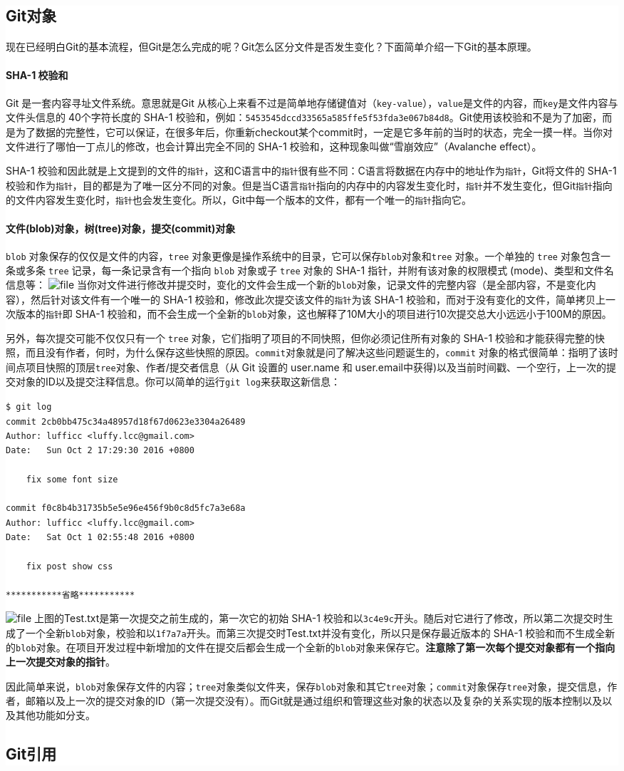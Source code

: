 ## Git对象

现在已经明白Git的基本流程，但Git是怎么完成的呢？Git怎么区分文件是否发生变化？下面简单介绍一下Git的基本原理。

#### SHA-1 校验和
Git 是一套内容寻址文件系统。意思就是Git 从核心上来看不过是简单地存储键值对（`key-value`），`value`是文件的内容，而`key`是文件内容与文件头信息的 40个字符长度的 SHA-1 校验和，例如：`5453545dccd33565a585ffe5f53fda3e067b84d8`。Git使用该校验和不是为了加密，而是为了数据的完整性，它可以保证，在很多年后，你重新checkout某个commit时，一定是它多年前的当时的状态，完全一摸一样。当你对文件进行了哪怕一丁点儿的修改，也会计算出完全不同的 SHA-1 校验和，这种现象叫做“雪崩效应”（Avalanche effect）。

SHA-1 校验和因此就是上文提到的文件的`指针`，这和C语言中的`指针`很有些不同：C语言将数据在内存中的地址作为`指针`，Git将文件的 SHA-1 校验和作为`指针`，目的都是为了唯一区分不同的对象。但是当C语言`指针`指向的内存中的内容发生变化时，`指针`并不发生变化，但Git`指针`指向的文件内容发生变化时，`指针`也会发生变化。所以，Git中每一个版本的文件，都有一个唯一的`指针`指向它。

#### 文件(blob)对象，树(tree)对象，提交(commit)对象

`blob` 对象保存的仅仅是文件的内容，`tree` 对象更像是操作系统中的目录，它可以保存`blob`对象和`tree` 对象。一个单独的 `tree` 对象包含一条或多条 `tree` 记录，每一条记录含有一个指向 `blob` 对象或子 `tree` 对象的 SHA-1 指针，并附有该对象的权限模式 (mode)、类型和文件名信息等：
![file](https://static.lufficc.com/image/8f108375134643622b7e9273520eed91.png)
当你对文件进行修改并提交时，变化的文件会生成一个新的`blob`对象，记录文件的完整内容（是全部内容，不是变化内容），然后针对该文件有一个唯一的 SHA-1 校验和，修改此次提交该文件的`指针`为该 SHA-1 校验和，而对于没有变化的文件，简单拷贝上一次版本的`指针`即 SHA-1 校验和，而不会生成一个全新的`blob`对象，这也解释了10M大小的项目进行10次提交总大小远远小于100M的原因。

另外，每次提交可能不仅仅只有一个 `tree` 对象，它们指明了项目的不同快照，但你必须记住所有对象的 SHA-1 校验和才能获得完整的快照，而且没有作者，何时，为什么保存这些快照的原因。`commit`对象就是问了解决这些问题诞生的，`commit` 对象的格式很简单：指明了该时间点项目快照的顶层`tree`对象、作者/提交者信息（从 Git 设置的 user.name 和 user.email中获得)以及当前时间戳、一个空行，上一次的提交对象的ID以及提交注释信息。你可以简单的运行`git log`来获取这新信息：
```
$ git log
commit 2cb0bb475c34a48957d18f67d0623e3304a26489
Author: lufficc <luffy.lcc@gmail.com>
Date:   Sun Oct 2 17:29:30 2016 +0800

    fix some font size

commit f0c8b4b31735b5e5e96e456f9b0c8d5fc7a3e68a
Author: lufficc <luffy.lcc@gmail.com>
Date:   Sat Oct 1 02:55:48 2016 +0800

    fix post show css

***********省略***********
```
![file](https://static.lufficc.com/image/092c08d87d63ff0a804356705ce01c4b.png)
上图的Test.txt是第一次提交之前生成的，第一次它的初始 SHA-1 校验和以`3c4e9c`开头。随后对它进行了修改，所以第二次提交时生成了一个全新`blob`对象，校验和以`1f7a7a`开头。而第三次提交时Test.txt并没有变化，所以只是保存最近版本的 SHA-1 校验和而不生成全新的`blob`对象。在项目开发过程中新增加的文件在提交后都会生成一个全新的`blob`对象来保存它。**注意除了第一次每个提交对象都有一个指向上一次提交对象的指针**。

因此简单来说，`blob`对象保存文件的内容；`tree`对象类似文件夹，保存`blob`对象和其它`tree`对象；`commit`对象保存`tree`对象，提交信息，作者，邮箱以及上一次的提交对象的ID（第一次提交没有）。而Git就是通过组织和管理这些对象的状态以及复杂的关系实现的版本控制以及以及其他功能如分支。


## Git引用
